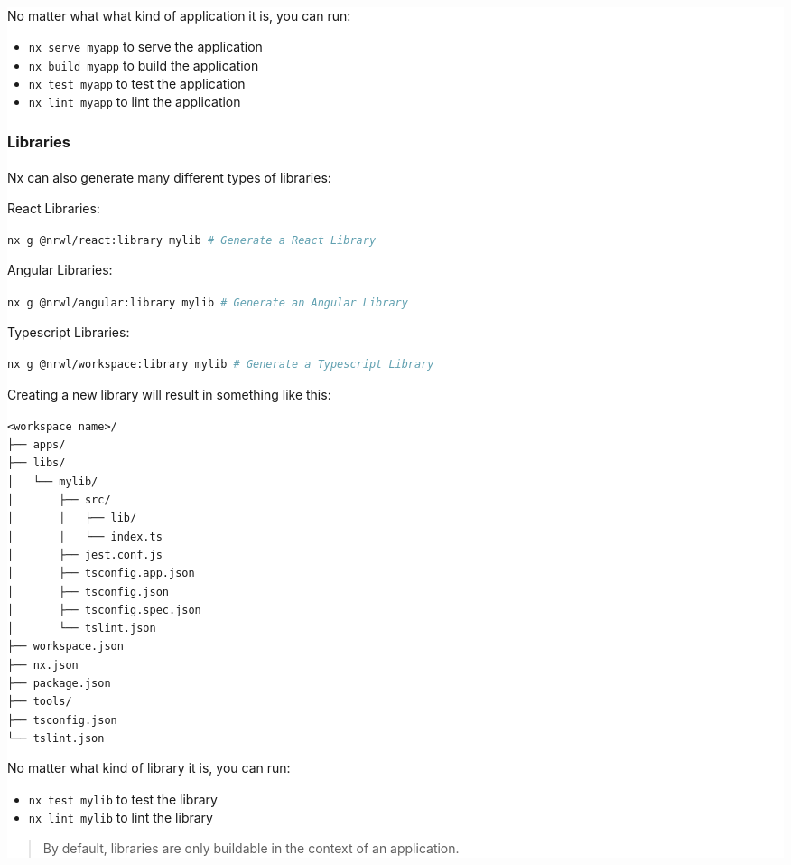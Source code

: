 No matter what what kind of application it is, you can run:

- `nx serve myapp` to serve the application
- `nx build myapp` to build the application
- `nx test myapp` to test the application
- `nx lint myapp` to lint the application

### Libraries

Nx can also generate many different types of libraries:

React Libraries:

```bash
nx g @nrwl/react:library mylib # Generate a React Library
```

Angular Libraries:

```bash
nx g @nrwl/angular:library mylib # Generate an Angular Library
```

Typescript Libraries:

```bash
nx g @nrwl/workspace:library mylib # Generate a Typescript Library
```

Creating a new library will result in something like this:

```treeview
<workspace name>/
├── apps/
├── libs/
│   └── mylib/
│       ├── src/
│       │   ├── lib/
│       │   └── index.ts
│       ├── jest.conf.js
│       ├── tsconfig.app.json
│       ├── tsconfig.json
│       ├── tsconfig.spec.json
│       └── tslint.json
├── workspace.json
├── nx.json
├── package.json
├── tools/
├── tsconfig.json
└── tslint.json
```

No matter what kind of library it is, you can run:

- `nx test mylib` to test the library
- `nx lint mylib` to lint the library

> By default, libraries are only buildable in the context of an application.
